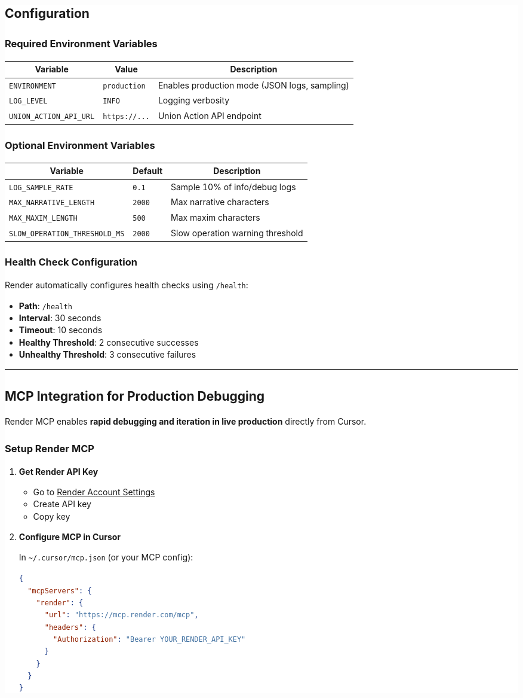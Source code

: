 
## Configuration

### Required Environment Variables

| Variable | Value | Description |
|----------|-------|-------------|
| `ENVIRONMENT` | `production` | Enables production mode (JSON logs, sampling) |
| `LOG_LEVEL` | `INFO` | Logging verbosity |
| `UNION_ACTION_API_URL` | `https://...` | Union Action API endpoint |

### Optional Environment Variables

| Variable | Default | Description |
|----------|---------|-------------|
| `LOG_SAMPLE_RATE` | `0.1` | Sample 10% of info/debug logs |
| `MAX_NARRATIVE_LENGTH` | `2000` | Max narrative characters |
| `MAX_MAXIM_LENGTH` | `500` | Max maxim characters |
| `SLOW_OPERATION_THRESHOLD_MS` | `2000` | Slow operation warning threshold |

### Health Check Configuration

Render automatically configures health checks using `/health`:
- **Path**: `/health`
- **Interval**: 30 seconds
- **Timeout**: 10 seconds
- **Healthy Threshold**: 2 consecutive successes
- **Unhealthy Threshold**: 3 consecutive failures

---

## MCP Integration for Production Debugging

Render MCP enables **rapid debugging and iteration in live production** directly from Cursor.

### Setup Render MCP

1. **Get Render API Key**
   - Go to [Render Account Settings](https://dashboard.render.com/account/api-keys)
   - Create API key
   - Copy key

2. **Configure MCP in Cursor**
   
   In `~/.cursor/mcp.json` (or your MCP config):
   ```json
   {
     "mcpServers": {
       "render": {
         "url": "https://mcp.render.com/mcp",
         "headers": {
           "Authorization": "Bearer YOUR_RENDER_API_KEY"
         }
       }
     }
   }
   ```

